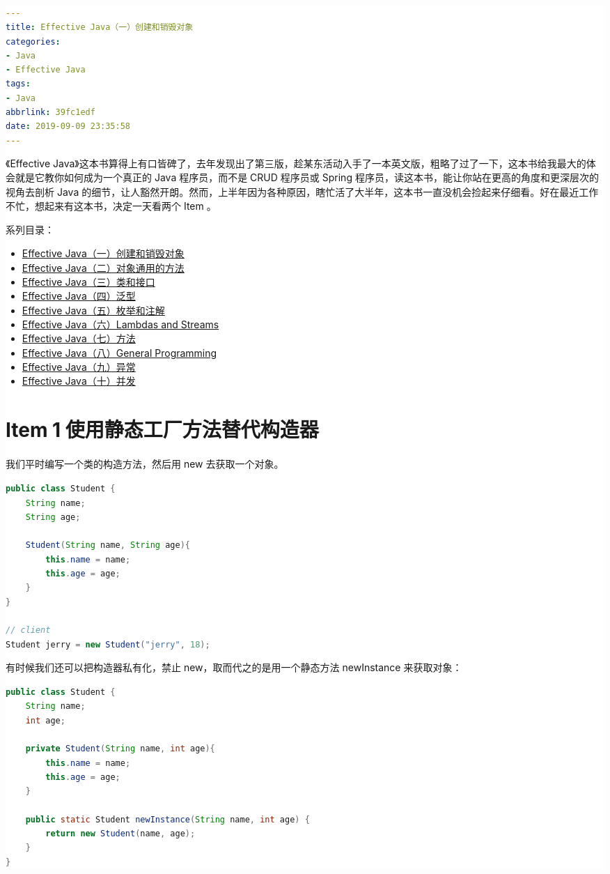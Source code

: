 ```yaml
---
title: Effective Java（一）创建和销毁对象
categories:
- Java
- Effective Java
tags:
- Java
abbrlink: 39fc1edf
date: 2019-09-09 23:35:58
---
```


《Effective Java》这本书算得上有口皆碑了，去年发现出了第三版，趁某东活动入手了一本英文版，粗略了过了一下，这本书给我最大的体会就是它教你如何成为一个真正的 Java 程序员，而不是 CRUD 程序员或 Spring 程序员，读这本书，能让你站在更高的角度和更深层次的视角去剖析 Java 的细节，让人豁然开朗。然而，上半年因为各种原因，瞎忙活了大半年，这本书一直没机会捡起来仔细看。好在最近工作不忙，想起来有这本书，决定一天看两个 Item 。

系列目录：

- [Effective Java（一）创建和销毁对象](../post/39fc1edf.html)
- [Effective Java（二）对象通用的方法](../post/f754c291.html)
- [Effective Java（三）类和接口](../post/20ef17da.html)
- [Effective Java（四）泛型](../post/53a4cf82.html)
- [Effective Java（五）枚举和注解](../post/acf36022.html)
- [Effective Java（六）Lambdas and Streams](../post/cc85a16e.html)
- [Effective Java（七）方法](../post/387fb533.html)
- [Effective Java（八）General Programming](../post/7d5810ff.html)
- [Effective Java（九）异常](../post/4e34dae4.html)
- [Effective Java（十）并发](../post/15ac17ad.html)



# Item 1 使用静态工厂方法替代构造器

我们平时编写一个类的构造方法，然后用 new 去获取一个对象。

```java
public class Student {
    String name;
    String age;

    Student(String name, String age){
        this.name = name;
        this.age = age;
    }
}

// client
Student jerry = new Student("jerry", 18);
```

有时候我们还可以把构造器私有化，禁止 new，取而代之的是用一个静态方法 newInstance 来获取对象：

```java
public class Student {
    String name;
    int age;

    private Student(String name, int age){
        this.name = name;
        this.age = age;
    }

    public static Student newInstance(String name, int age) {
        return new Student(name, age);
    }
}
```